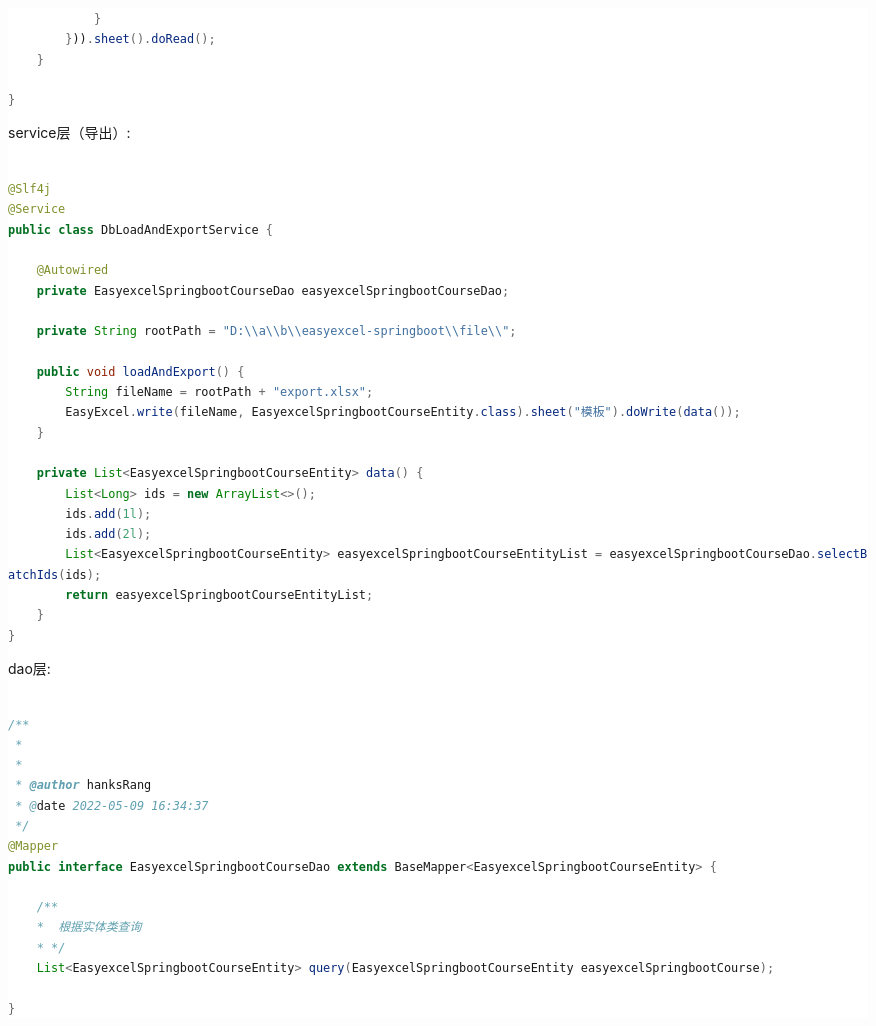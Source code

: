 ```java
            }
        })).sheet().doRead();
    }

}

```

service层（导出）:
```java

@Slf4j
@Service
public class DbLoadAndExportService {

    @Autowired
    private EasyexcelSpringbootCourseDao easyexcelSpringbootCourseDao;

    private String rootPath = "D:\\a\\b\\easyexcel-springboot\\file\\";

    public void loadAndExport() {
        String fileName = rootPath + "export.xlsx";
        EasyExcel.write(fileName, EasyexcelSpringbootCourseEntity.class).sheet("模板").doWrite(data());
    }

    private List<EasyexcelSpringbootCourseEntity> data() {
        List<Long> ids = new ArrayList<>();
        ids.add(1l);
        ids.add(2l);
        List<EasyexcelSpringbootCourseEntity> easyexcelSpringbootCourseEntityList = easyexcelSpringbootCourseDao.selectBatchIds(ids);
        return easyexcelSpringbootCourseEntityList;
    }
}
```

dao层:
```java

/**
 * 
 * 
 * @author hanksRang
 * @date 2022-05-09 16:34:37
 */
@Mapper
public interface EasyexcelSpringbootCourseDao extends BaseMapper<EasyexcelSpringbootCourseEntity> {

    /**
    *  根据实体类查询
    * */
    List<EasyexcelSpringbootCourseEntity> query(EasyexcelSpringbootCourseEntity easyexcelSpringbootCourse);

}
```
